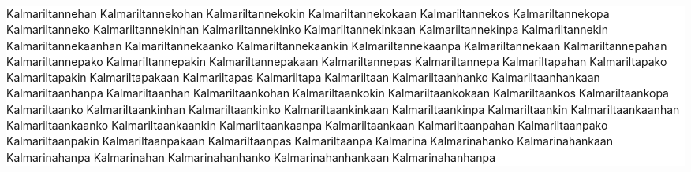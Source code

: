 Kalmariltannehan
Kalmariltannekohan
Kalmariltannekokin
Kalmariltannekokaan
Kalmariltannekos
Kalmariltannekopa
Kalmariltanneko
Kalmariltannekinhan
Kalmariltannekinko
Kalmariltannekinkaan
Kalmariltannekinpa
Kalmariltannekin
Kalmariltannekaanhan
Kalmariltannekaanko
Kalmariltannekaankin
Kalmariltannekaanpa
Kalmariltannekaan
Kalmariltannepahan
Kalmariltannepako
Kalmariltannepakin
Kalmariltannepakaan
Kalmariltannepas
Kalmariltannepa
Kalmariltapahan
Kalmariltapako
Kalmariltapakin
Kalmariltapakaan
Kalmariltapas
Kalmariltapa
Kalmariltaan
Kalmariltaanhanko
Kalmariltaanhankaan
Kalmariltaanhanpa
Kalmariltaanhan
Kalmariltaankohan
Kalmariltaankokin
Kalmariltaankokaan
Kalmariltaankos
Kalmariltaankopa
Kalmariltaanko
Kalmariltaankinhan
Kalmariltaankinko
Kalmariltaankinkaan
Kalmariltaankinpa
Kalmariltaankin
Kalmariltaankaanhan
Kalmariltaankaanko
Kalmariltaankaankin
Kalmariltaankaanpa
Kalmariltaankaan
Kalmariltaanpahan
Kalmariltaanpako
Kalmariltaanpakin
Kalmariltaanpakaan
Kalmariltaanpas
Kalmariltaanpa
Kalmarina
Kalmarinahanko
Kalmarinahankaan
Kalmarinahanpa
Kalmarinahan
Kalmarinahanhanko
Kalmarinahanhankaan
Kalmarinahanhanpa
